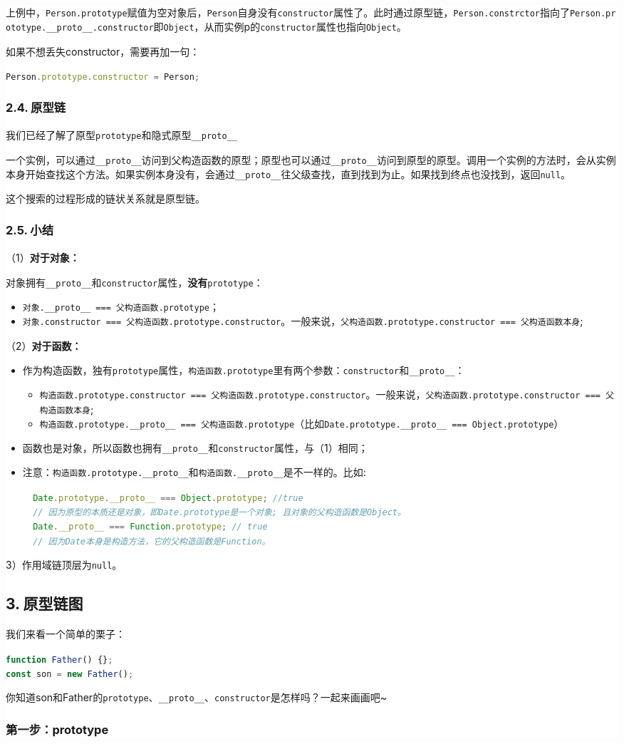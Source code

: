上例中，`Person.prototype`赋值为空对象后，`Person`自身没有`constructor`属性了。此时通过原型链，`Person.constrctor`指向了`Person.prototype.__proto__.constructor`即`Object`，从而实例p的`constructor`属性也指向`Object`。

如果不想丢失constructor，需要再加一句：

```js
Person.prototype.constructor = Person;
```

### 2.4. 原型链

我们已经了解了原型`prototype`和隐式原型`__proto__`

一个实例，可以通过`__proto__`访问到父构造函数的原型；原型也可以通过`__proto__`访问到原型的原型。调用一个实例的方法时，会从实例本身开始查找这个方法。如果实例本身没有，会通过`__proto__`往父级查找，直到找到为止。如果找到终点也没找到，返回`null`。

这个搜索的过程形成的链状关系就是原型链。

### 2.5. 小结

（1）**对于对象：**

对象拥有`__proto__`和`constructor`属性，**没有**`prototype`：

- `对象.__proto__ === 父构造函数.prototype`；
- `对象.constructor === 父构造函数.prototype.constructor`。一般来说，`父构造函数.prototype.constructor === 父构造函数本身`;

（2）**对于函数：**

- 作为构造函数，独有`prototype`属性，`构造函数.prototype`里有两个参数：`constructor`和`__proto__`：
  - `构造函数.prototype.constructor === 父构造函数.prototype.constructor`。一般来说，`父构造函数.prototype.constructor === 父构造函数本身`;
  - `构造函数.prototype.__proto__ === 父构造函数.prototype`（比如`Date.prototype.__proto__ === Object.prototype`）
- 函数也是对象，所以函数也拥有`__proto__`和`constructor`属性，与（1）相同；
- 注意：`构造函数.prototype.__proto__`和`构造函数.__proto__`是不一样的。比如:
  
  ```js
    Date.prototype.__proto__ === Object.prototype; //true
    // 因为原型的本质还是对象，即Date.prototype是一个对象; 且对象的父构造函数是Object。
    Date.__proto__ === Function.prototype; // true
    // 因为Date本身是构造方法，它的父构造函数是Function。
  ```

3）作用域链顶层为`null`。

## 3. 原型链图

我们来看一个简单的栗子：

```js
function Father() {};
const son = new Father();
```

你知道son和Father的`prototype`、`__proto__`、`constructor`是怎样吗？一起来画画吧~

### 第一步：prototype

